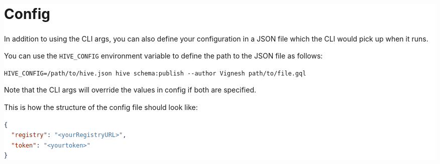 



# Config

In addition to using the CLI args, you can also define your configuration in a JSON file which the CLI would pick up when it runs.

You can use the `HIVE_CONFIG` environment variable to define the path to the JSON file as follows:

`HIVE_CONFIG=/path/to/hive.json hive schema:publish --author Vignesh path/to/file.gql`

Note that the CLI args will override the values in config if both are specified.

This is how the structure of the config file should look like:

```json
{
  "registry": "<yourRegistryURL>",
  "token": "<yourtoken>"
}
```


